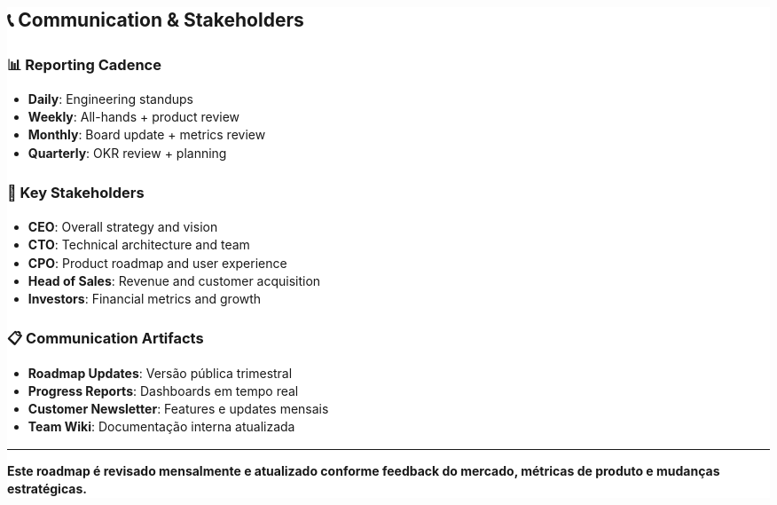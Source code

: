 
## 📞 Communication & Stakeholders

### 📊 Reporting Cadence
- **Daily**: Engineering standups
- **Weekly**: All-hands + product review
- **Monthly**: Board update + metrics review
- **Quarterly**: OKR review + planning

### 👥 Key Stakeholders
- **CEO**: Overall strategy and vision
- **CTO**: Technical architecture and team
- **CPO**: Product roadmap and user experience
- **Head of Sales**: Revenue and customer acquisition
- **Investors**: Financial metrics and growth

### 📋 Communication Artifacts
- **Roadmap Updates**: Versão pública trimestral
- **Progress Reports**: Dashboards em tempo real
- **Customer Newsletter**: Features e updates mensais
- **Team Wiki**: Documentação interna atualizada

---

**Este roadmap é revisado mensalmente e atualizado conforme feedback do mercado, métricas de produto e mudanças estratégicas.**